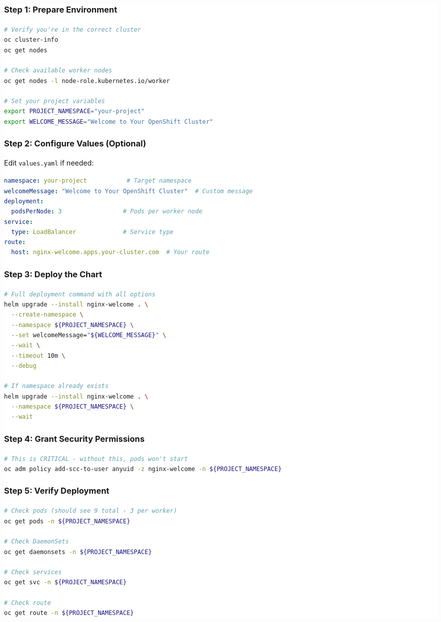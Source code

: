 ### Step 1: Prepare Environment
```bash
# Verify you're in the correct cluster
oc cluster-info
oc get nodes

# Check available worker nodes
oc get nodes -l node-role.kubernetes.io/worker

# Set your project variables
export PROJECT_NAMESPACE="your-project"
export WELCOME_MESSAGE="Welcome to Your OpenShift Cluster"
```

### Step 2: Configure Values (Optional)
Edit `values.yaml` if needed:
```yaml
namespace: your-project           # Target namespace
welcomeMessage: "Welcome to Your OpenShift Cluster"  # Custom message
deployment:
  podsPerNode: 3                 # Pods per worker node
service:
  type: LoadBalancer             # Service type
route:
  host: nginx-welcome.apps.your-cluster.com  # Your route
```

### Step 3: Deploy the Chart
```bash
# Full deployment command with all options
helm upgrade --install nginx-welcome . \
  --create-namespace \
  --namespace ${PROJECT_NAMESPACE} \
  --set welcomeMessage="${WELCOME_MESSAGE}" \
  --wait \
  --timeout 10m \
  --debug

# If namespace already exists
helm upgrade --install nginx-welcome . \
  --namespace ${PROJECT_NAMESPACE} \
  --wait
```

### Step 4: Grant Security Permissions
```bash
# This is CRITICAL - without this, pods won't start
oc adm policy add-scc-to-user anyuid -z nginx-welcome -n ${PROJECT_NAMESPACE}
```

### Step 5: Verify Deployment
```bash
# Check pods (should see 9 total - 3 per worker)
oc get pods -n ${PROJECT_NAMESPACE}

# Check DaemonSets
oc get daemonsets -n ${PROJECT_NAMESPACE}

# Check services
oc get svc -n ${PROJECT_NAMESPACE}

# Check route
oc get route -n ${PROJECT_NAMESPACE}
```